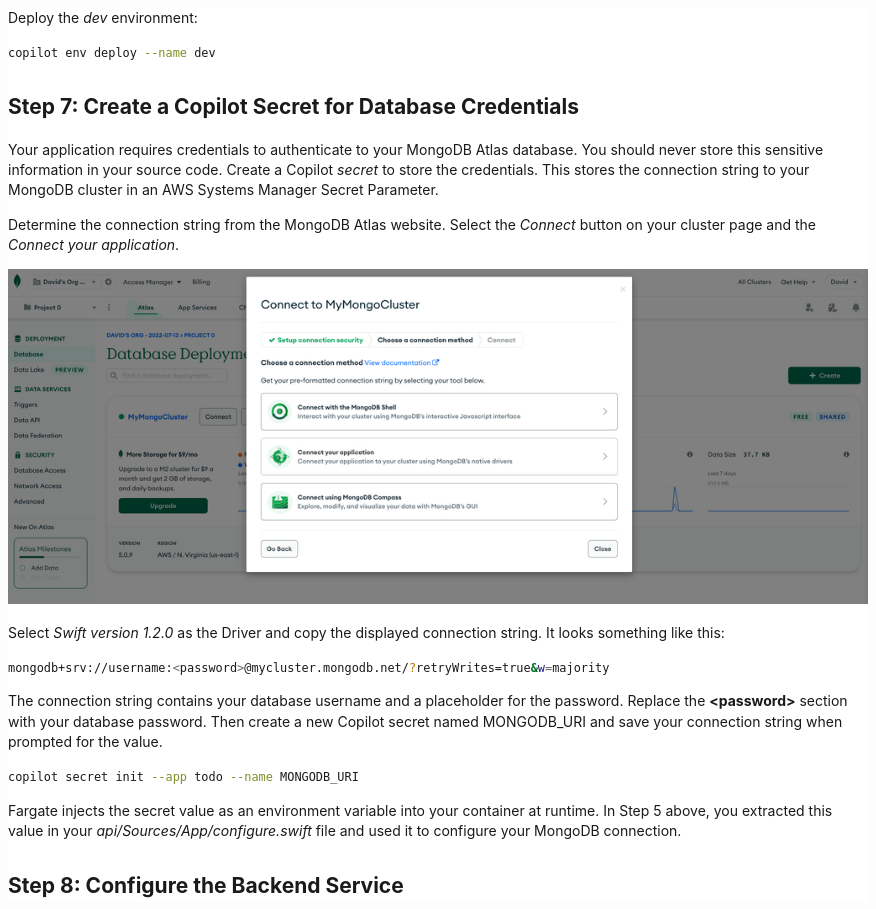 Deploy the *dev* environment:

```bash
copilot env deploy --name dev
```

## Step 7: Create a Copilot Secret for Database Credentials

Your application requires credentials to authenticate to your MongoDB Atlas database. You should never store this sensitive information in your source code. Create a Copilot *secret* to store the credentials. This stores the connection string to your MongoDB cluster in an AWS Systems Manager Secret Parameter.

Determine the connection string from the MongoDB Atlas website. Select the *Connect* button on your cluster page and the *Connect your application*.

![Architecture](../images/aws/aws-fargate-vapor-mongo-atlas-connection.png)

Select *Swift version 1.2.0* as the Driver and copy the displayed connection string. It looks something like this:

```bash
mongodb+srv://username:<password>@mycluster.mongodb.net/?retryWrites=true&w=majority
```

The connection string contains your database username and a placeholder for the password. Replace the **\<password\>** section with your database password. Then create a new Copilot secret named MONGODB_URI and save your connection string when prompted for the value.

```bash
copilot secret init --app todo --name MONGODB_URI
```

Fargate injects the secret value as an environment variable into your container at runtime. In Step 5 above, you extracted this value in your *api/Sources/App/configure.swift* file and used it to configure your MongoDB connection.

## Step 8: Configure the Backend Service
